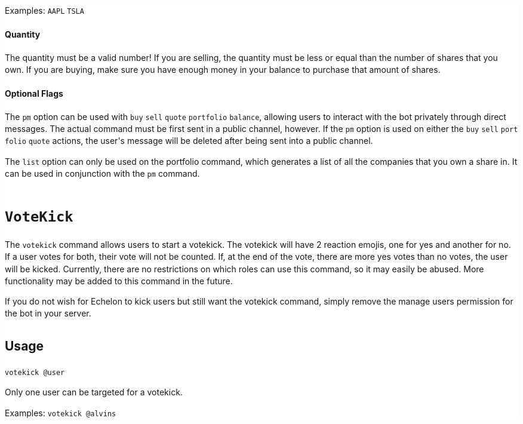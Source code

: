 Examples: `AAPL`  `TSLA`

#### Quantity

The quantity must be a valid number! If you are selling, the quantity must be less or equal than the number of shares that you own. If you are buying, make sure you have enough money in your balance to purchase that amount of shares.

#### Optional Flags

The `pm` option can be used with `buy`  `sell`  `quote`  `portfolio`  `balance`, allowing users to interact with the bot privately through direct messages. The actual command must be first sent in a public channel, however. If the `pm` option is used on either the `buy`  `sell`  `portfolio`  `quote` actions, the user's message will be deleted after being sent into a public channel.

The `list` option can only be used on the portfolio command, which generates a list of all the companies that you own a share in. It can be used in conjunction with the `pm` command.

# `VoteKick`

The `votekick` command allows users to start a votekick. The votekick will have 2 reaction emojis, one for yes and another for no. If a user votes for both, their vote will not be counted. If, at the end of the vote, there are more yes votes than no votes, the user will be kicked. Currently, there are no restrictions on which roles can use this command, so it may easily be abused. More functionality may be added to this command in the future.

If you do not wish for Echelon to kick users but still want the votekick command, simply remove the manage users permission for the bot in your server.

## Usage

`votekick @user`

Only one user can be targeted for a votekick.

Examples: `votekick @alvins`